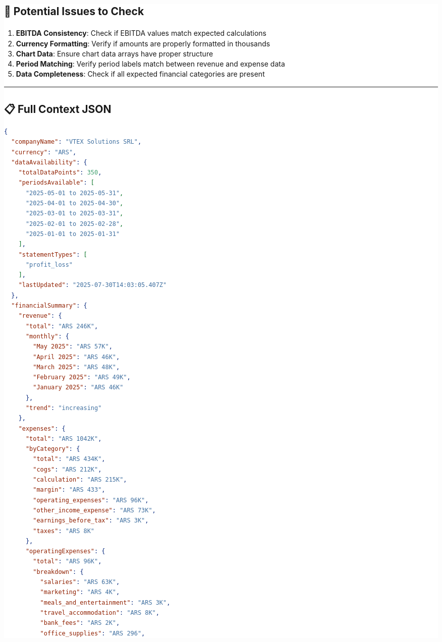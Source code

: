 ## 🚨 Potential Issues to Check

1. **EBITDA Consistency**: Check if EBITDA values match expected calculations
2. **Currency Formatting**: Verify if amounts are properly formatted in thousands
3. **Chart Data**: Ensure chart data arrays have proper structure
4. **Period Matching**: Verify period labels match between revenue and expense data
5. **Data Completeness**: Check if all expected financial categories are present

---

## 📋 Full Context JSON

```json
{
  "companyName": "VTEX Solutions SRL",
  "currency": "ARS",
  "dataAvailability": {
    "totalDataPoints": 350,
    "periodsAvailable": [
      "2025-05-01 to 2025-05-31",
      "2025-04-01 to 2025-04-30",
      "2025-03-01 to 2025-03-31",
      "2025-02-01 to 2025-02-28",
      "2025-01-01 to 2025-01-31"
    ],
    "statementTypes": [
      "profit_loss"
    ],
    "lastUpdated": "2025-07-30T14:03:05.407Z"
  },
  "financialSummary": {
    "revenue": {
      "total": "ARS 246K",
      "monthly": {
        "May 2025": "ARS 57K",
        "April 2025": "ARS 46K",
        "March 2025": "ARS 48K",
        "February 2025": "ARS 49K",
        "January 2025": "ARS 46K"
      },
      "trend": "increasing"
    },
    "expenses": {
      "total": "ARS 1042K",
      "byCategory": {
        "total": "ARS 434K",
        "cogs": "ARS 212K",
        "calculation": "ARS 215K",
        "margin": "ARS 433",
        "operating_expenses": "ARS 96K",
        "other_income_expense": "ARS 73K",
        "earnings_before_tax": "ARS 3K",
        "taxes": "ARS 8K"
      },
      "operatingExpenses": {
        "total": "ARS 96K",
        "breakdown": {
          "salaries": "ARS 63K",
          "marketing": "ARS 4K",
          "meals_and_entertainment": "ARS 3K",
          "travel_accommodation": "ARS 8K",
          "bank_fees": "ARS 2K",
          "office_supplies": "ARS 296",
```